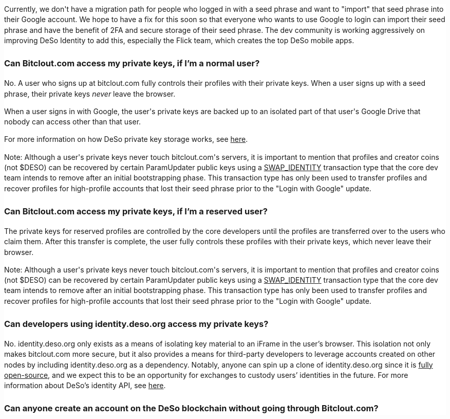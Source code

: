 Currently, we don't have a migration path for people who logged in with a seed phrase and want to "import" that seed phrase into their Google account. We hope to have a fix for this soon so that everyone who wants to use Google to login can import their seed phrase and have the benefit of 2FA and secure storage of their seed phrase. The dev community is working aggressively on improving DeSo Identity to add this, especially the Flick team, which creates the top DeSo mobile apps.

### Can Bitclout.com access my private keys, if I’m a normal user?

No. A user who signs up at bitclout.com fully controls their profiles with their private keys. When a user signs up with a seed phrase, their private keys _never_ leave the browser.

When a user signs in with Google, the user's private keys are backed up to an isolated part of that user's Google Drive that nobody can access other than that user.

For more information on how DeSo private key storage works, see [here](https://docs.bitclout.com/faq/privacy-and-security).

Note: Although a user's private keys never touch bitclout.com's servers, it is important to mention that profiles and creator coins \(not $DESO\) can be recovered by certain ParamUpdater public keys using a [SWAP\_IDENTITY](https://github.com/bitclout/deso-core/blob/2252c71379d9e7d0872c7e4844413134b5d7393c/lib/network.go#L216) transaction type that the core dev team intends to remove after an initial bootstrapping phase. This transaction type has only been used to transfer profiles and recover profiles for high-profile accounts that lost their seed phrase prior to the "Login with Google" update.

### Can Bitclout.com access my private keys, if I’m a reserved user?

The private keys for reserved profiles are controlled by the core developers until the profiles are transferred over to the users who claim them. After this transfer is complete, the user fully controls these profiles with their private keys, which never leave their browser.

Note: Although a user's private keys never touch bitclout.com's servers, it is important to mention that profiles and creator coins \(not $DESO\) can be recovered by certain ParamUpdater public keys using a [SWAP\_IDENTITY](https://github.com/bitclout/deso-core/blob/2252c71379d9e7d0872c7e4844413134b5d7393c/lib/network.go#L216) transaction type that the core dev team intends to remove after an initial bootstrapping phase. This transaction type has only been used to transfer profiles and recover profiles for high-profile accounts that lost their seed phrase prior to the "Login with Google" update.

### Can developers using identity.deso.org access my private keys?

No. identity.deso.org only exists as a means of isolating key material to an iFrame in the user’s browser. This isolation not only makes bitclout.com more secure, but it also provides a means for third-party developers to leverage accounts created on other nodes by including identity.deso.org as a dependency. Notably, anyone can spin up a clone of identity.deso.org since it is [fully open-source](https://github.com/bitclout/deso-identity), and we expect this to be an opportunity for exchanges to custody users’ identities in the future. For more information about DeSo’s identity API, see [here](https://docs.bitclout.com/devs/identity-api).

### Can anyone create an account on the DeSo blockchain without going through Bitclout.com?

